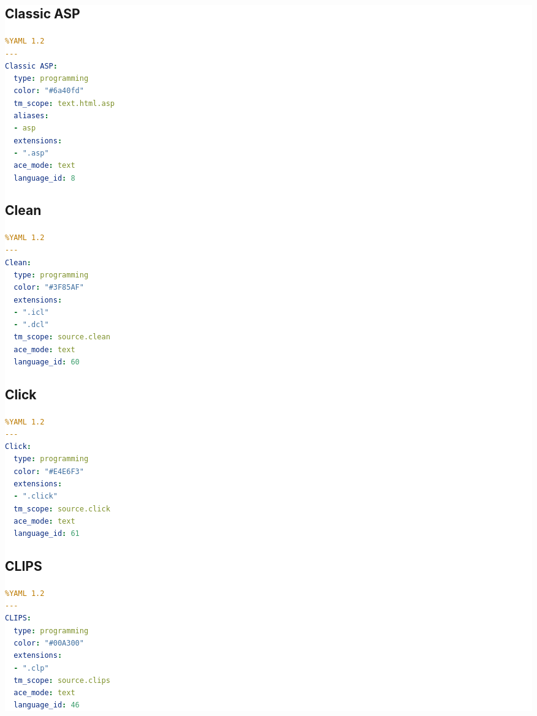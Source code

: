 ## __Classic ASP__

```yml
%YAML 1.2
---
Classic ASP:
  type: programming
  color: "#6a40fd"
  tm_scope: text.html.asp
  aliases:
  - asp
  extensions:
  - ".asp"
  ace_mode: text
  language_id: 8
```

## __Clean__

```yml
%YAML 1.2
---
Clean:
  type: programming
  color: "#3F85AF"
  extensions:
  - ".icl"
  - ".dcl"
  tm_scope: source.clean
  ace_mode: text
  language_id: 60
```

## __Click__

```yml
%YAML 1.2
---
Click:
  type: programming
  color: "#E4E6F3"
  extensions:
  - ".click"
  tm_scope: source.click
  ace_mode: text
  language_id: 61
```

## __CLIPS__

```yml
%YAML 1.2
---
CLIPS:
  type: programming
  color: "#00A300"
  extensions:
  - ".clp"
  tm_scope: source.clips
  ace_mode: text
  language_id: 46
```
